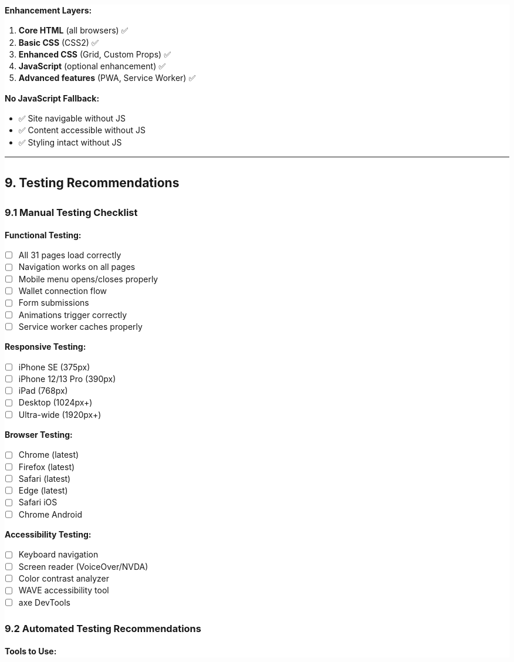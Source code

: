 **Enhancement Layers:**
1. **Core HTML** (all browsers) ✅
2. **Basic CSS** (CSS2) ✅
3. **Enhanced CSS** (Grid, Custom Props) ✅
4. **JavaScript** (optional enhancement) ✅
5. **Advanced features** (PWA, Service Worker) ✅

**No JavaScript Fallback:**
- ✅ Site navigable without JS
- ✅ Content accessible without JS
- ✅ Styling intact without JS

---

## 9. Testing Recommendations

### 9.1 Manual Testing Checklist

**Functional Testing:**
- [ ] All 31 pages load correctly
- [ ] Navigation works on all pages
- [ ] Mobile menu opens/closes properly
- [ ] Wallet connection flow
- [ ] Form submissions
- [ ] Animations trigger correctly
- [ ] Service worker caches properly

**Responsive Testing:**
- [ ] iPhone SE (375px)
- [ ] iPhone 12/13 Pro (390px)
- [ ] iPad (768px)
- [ ] Desktop (1024px+)
- [ ] Ultra-wide (1920px+)

**Browser Testing:**
- [ ] Chrome (latest)
- [ ] Firefox (latest)
- [ ] Safari (latest)
- [ ] Edge (latest)
- [ ] Safari iOS
- [ ] Chrome Android

**Accessibility Testing:**
- [ ] Keyboard navigation
- [ ] Screen reader (VoiceOver/NVDA)
- [ ] Color contrast analyzer
- [ ] WAVE accessibility tool
- [ ] axe DevTools

### 9.2 Automated Testing Recommendations

**Tools to Use:**
